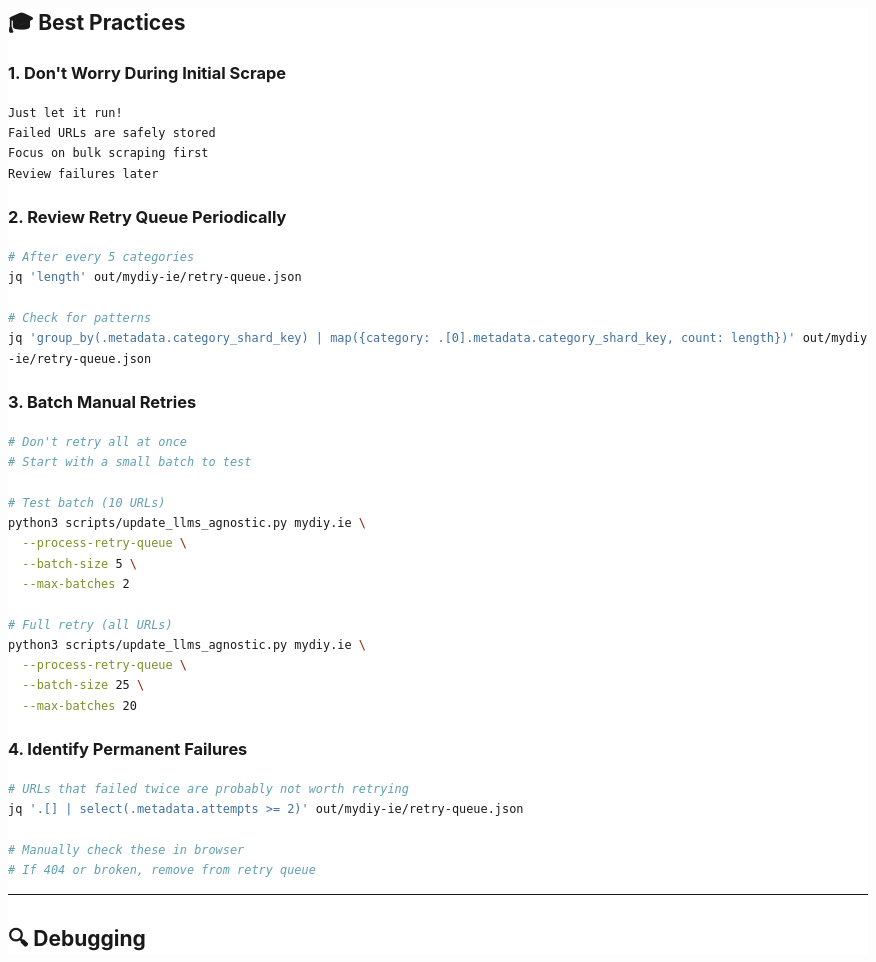 ## 🎓 Best Practices

### **1. Don't Worry During Initial Scrape**
```
Just let it run!
Failed URLs are safely stored
Focus on bulk scraping first
Review failures later
```

### **2. Review Retry Queue Periodically**
```bash
# After every 5 categories
jq 'length' out/mydiy-ie/retry-queue.json

# Check for patterns
jq 'group_by(.metadata.category_shard_key) | map({category: .[0].metadata.category_shard_key, count: length})' out/mydiy-ie/retry-queue.json
```

### **3. Batch Manual Retries**
```bash
# Don't retry all at once
# Start with a small batch to test

# Test batch (10 URLs)
python3 scripts/update_llms_agnostic.py mydiy.ie \
  --process-retry-queue \
  --batch-size 5 \
  --max-batches 2

# Full retry (all URLs)
python3 scripts/update_llms_agnostic.py mydiy.ie \
  --process-retry-queue \
  --batch-size 25 \
  --max-batches 20
```

### **4. Identify Permanent Failures**
```bash
# URLs that failed twice are probably not worth retrying
jq '.[] | select(.metadata.attempts >= 2)' out/mydiy-ie/retry-queue.json

# Manually check these in browser
# If 404 or broken, remove from retry queue
```

---

## 🔍 Debugging
